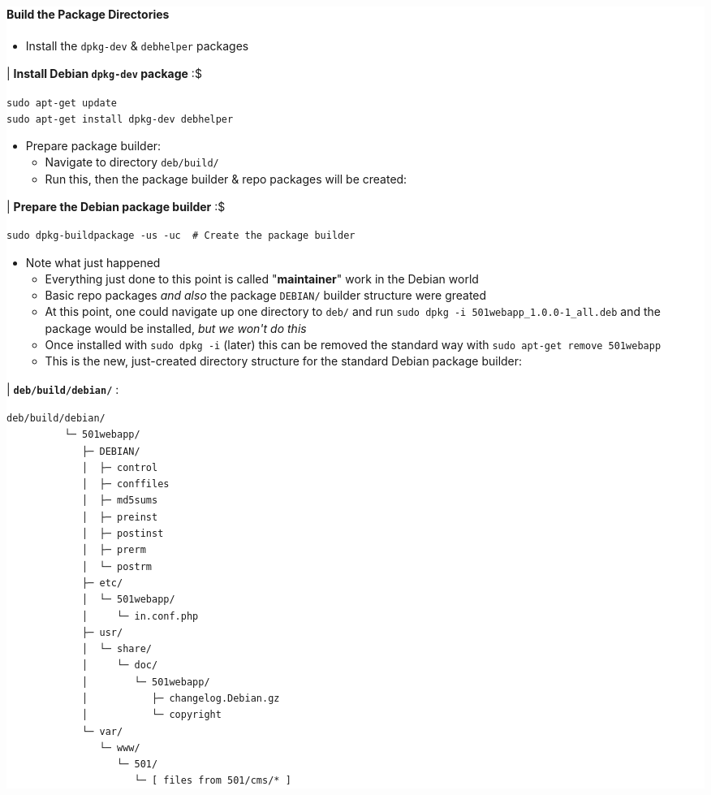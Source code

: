 #### Build the Package Directories
- Install the `dpkg-dev` & `debhelper` packages

| **Install Debian `dpkg-dev` package** :$

```console
sudo apt-get update
sudo apt-get install dpkg-dev debhelper
```

- Prepare package builder:
  - Navigate to directory `deb/build/`
  - Run this, then the package builder & repo packages will be created:

| **Prepare the Debian package builder** :$

```console
sudo dpkg-buildpackage -us -uc  # Create the package builder
```

- Note what just happened
  - Everything just done to this point is called "**maintainer**" work in the Debian world
  - Basic repo packages *and also* the package `DEBIAN/` builder structure were greated
  - At this point, one could navigate up one directory to `deb/` and run `sudo dpkg -i 501webapp_1.0.0-1_all.deb` and the package would be installed, *but we won't do this*
  - Once installed with `sudo dpkg -i` (later) this can be removed the standard way with `sudo apt-get remove 501webapp`
  - This is the new, just-created directory structure for the standard Debian package builder:

| **`deb/build/debian/`** :

```
deb/build/debian/
          └─ 501webapp/
             ├─ DEBIAN/
             │  ├─ control
             │  ├─ conffiles
             │  ├─ md5sums
             │  ├─ preinst
             │  ├─ postinst
             │  ├─ prerm
             │  └─ postrm
             ├─ etc/
             │  └─ 501webapp/
             │     └─ in.conf.php
             ├─ usr/
             │  └─ share/
             │     └─ doc/
             │        └─ 501webapp/
             │           ├─ changelog.Debian.gz
             │           └─ copyright
             └─ var/
                └─ www/
                   └─ 501/
                      └─ [ files from 501/cms/* ]
```
